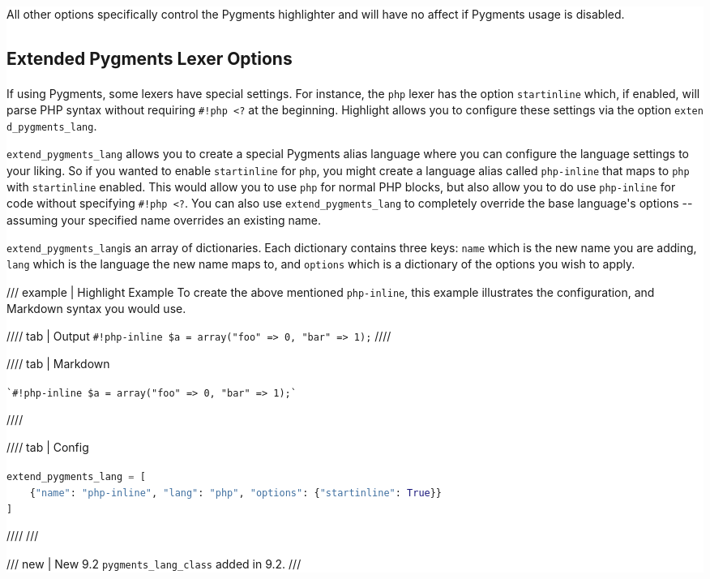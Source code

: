 All other options specifically control the Pygments highlighter and will have no affect if Pygments usage is disabled.

## Extended Pygments Lexer Options

If using Pygments, some lexers have special settings. For instance, the `php` lexer has the option `startinline` which,
if enabled, will parse PHP syntax without requiring `#!php <?` at the beginning. Highlight allows you to configure
these settings via the option `extend_pygments_lang`.

`extend_pygments_lang` allows you to create a special Pygments alias language where you can configure the language
settings to your liking.  So if you wanted to enable `startinline` for `php`, you might create a language alias called
`php-inline` that maps to `php` with `startinline` enabled.  This would allow you to use `php` for normal PHP blocks,
but also allow you to do use `php-inline` for code without specifying `#!php <?`. You can also use
`extend_pygments_lang` to completely override the base language's options -- assuming your specified name overrides an
existing name.

`extend_pygments_lang`is an array of dictionaries. Each dictionary contains three keys: `name` which is the new name you
are adding, `lang` which is the language the new name maps to, and `options` which is a dictionary of the options you
wish to apply.

/// example | Highlight Example
To create the above mentioned `php-inline`, this example illustrates the configuration, and Markdown syntax you
would use.

//// tab | Output
`#!php-inline $a = array("foo" => 0, "bar" => 1);`
////

//// tab | Markdown
````
`#!php-inline $a = array("foo" => 0, "bar" => 1);`
````
////

//// tab | Config
```py
extend_pygments_lang = [
    {"name": "php-inline", "lang": "php", "options": {"startinline": True}}
]
```
////
///

/// new | New 9.2
`pygments_lang_class` added in 9.2.
///
